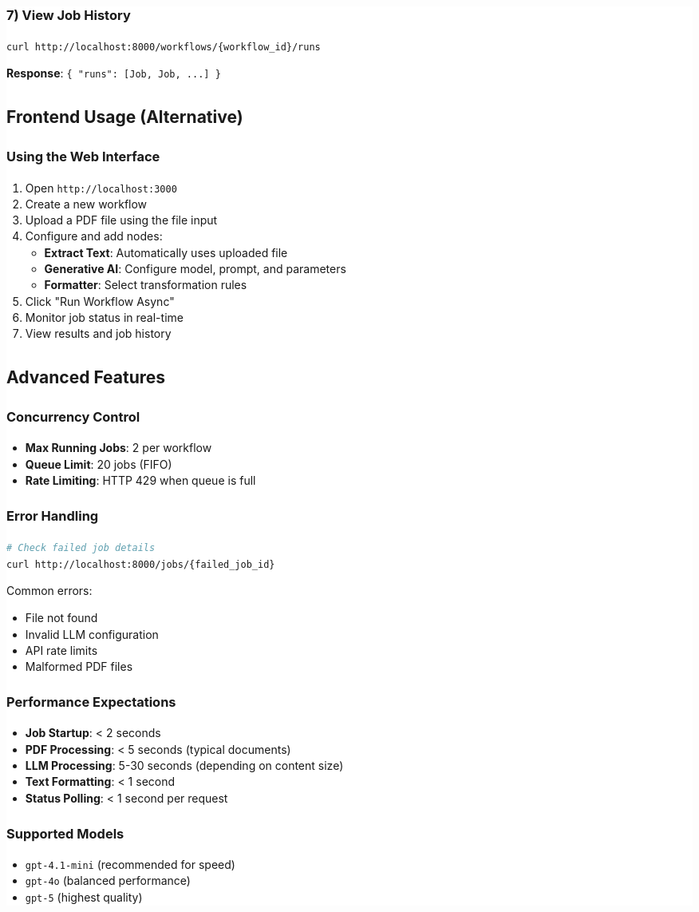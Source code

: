 ### 7) View Job History
```bash
curl http://localhost:8000/workflows/{workflow_id}/runs
```
**Response**: `{ "runs": [Job, Job, ...] }`

## Frontend Usage (Alternative)

### Using the Web Interface
1. Open `http://localhost:3000`
2. Create a new workflow
3. Upload a PDF file using the file input
4. Configure and add nodes:
   - **Extract Text**: Automatically uses uploaded file
   - **Generative AI**: Configure model, prompt, and parameters
   - **Formatter**: Select transformation rules
5. Click "Run Workflow Async"
6. Monitor job status in real-time
7. View results and job history

## Advanced Features

### Concurrency Control
- **Max Running Jobs**: 2 per workflow
- **Queue Limit**: 20 jobs (FIFO)
- **Rate Limiting**: HTTP 429 when queue is full

### Error Handling
```bash
# Check failed job details
curl http://localhost:8000/jobs/{failed_job_id}
```
Common errors:
- File not found
- Invalid LLM configuration
- API rate limits
- Malformed PDF files

### Performance Expectations
- **Job Startup**: < 2 seconds
- **PDF Processing**: < 5 seconds (typical documents)
- **LLM Processing**: 5-30 seconds (depending on content size)
- **Text Formatting**: < 1 second
- **Status Polling**: < 1 second per request

### Supported Models
- `gpt-4.1-mini` (recommended for speed)
- `gpt-4o` (balanced performance)
- `gpt-5` (highest quality)
